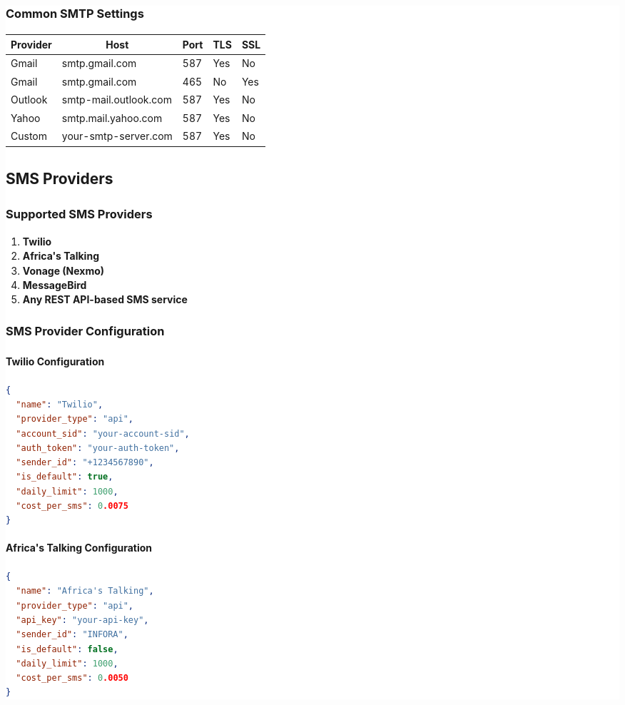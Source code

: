 ### Common SMTP Settings

| Provider | Host | Port | TLS | SSL |
|----------|------|------|-----|-----|
| Gmail | smtp.gmail.com | 587 | Yes | No |
| Gmail | smtp.gmail.com | 465 | No | Yes |
| Outlook | smtp-mail.outlook.com | 587 | Yes | No |
| Yahoo | smtp.mail.yahoo.com | 587 | Yes | No |
| Custom | your-smtp-server.com | 587 | Yes | No |

## SMS Providers

### Supported SMS Providers

1. **Twilio**
2. **Africa's Talking**
3. **Vonage (Nexmo)**
4. **MessageBird**
5. **Any REST API-based SMS service**

### SMS Provider Configuration

#### Twilio Configuration
```json
{
  "name": "Twilio",
  "provider_type": "api",
  "account_sid": "your-account-sid",
  "auth_token": "your-auth-token",
  "sender_id": "+1234567890",
  "is_default": true,
  "daily_limit": 1000,
  "cost_per_sms": 0.0075
}
```

#### Africa's Talking Configuration
```json
{
  "name": "Africa's Talking",
  "provider_type": "api",
  "api_key": "your-api-key",
  "sender_id": "INFORA",
  "is_default": false,
  "daily_limit": 1000,
  "cost_per_sms": 0.0050
}
```
